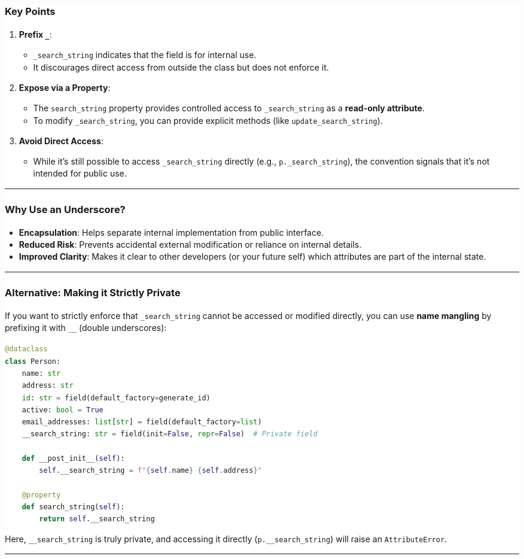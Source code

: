 
### Key Points

1. **Prefix `_`**:

   - `_search_string` indicates that the field is for internal use.
   - It discourages direct access from outside the class but does not enforce it.

2. **Expose via a Property**:

   - The `search_string` property provides controlled access to `_search_string` as a **read-only attribute**.
   - To modify `_search_string`, you can provide explicit methods (like `update_search_string`).

3. **Avoid Direct Access**:
   - While it’s still possible to access `_search_string` directly (e.g., `p._search_string`), the convention signals that it’s not intended for public use.

---

### Why Use an Underscore?

- **Encapsulation**: Helps separate internal implementation from public interface.
- **Reduced Risk**: Prevents accidental external modification or reliance on internal details.
- **Improved Clarity**: Makes it clear to other developers (or your future self) which attributes are part of the internal state.

---

### Alternative: Making it Strictly Private

If you want to strictly enforce that `_search_string` cannot be accessed or modified directly, you can use **name mangling** by prefixing it with `__` (double underscores):

```python
@dataclass
class Person:
    name: str
    address: str
    id: str = field(default_factory=generate_id)
    active: bool = True
    email_addresses: list[str] = field(default_factory=list)
    __search_string: str = field(init=False, repr=False)  # Private field

    def __post_init__(self):
        self.__search_string = f"{self.name} {self.address}"

    @property
    def search_string(self):
        return self.__search_string
```

Here, `__search_string` is truly private, and accessing it directly (`p.__search_string`) will raise an `AttributeError`.

---

